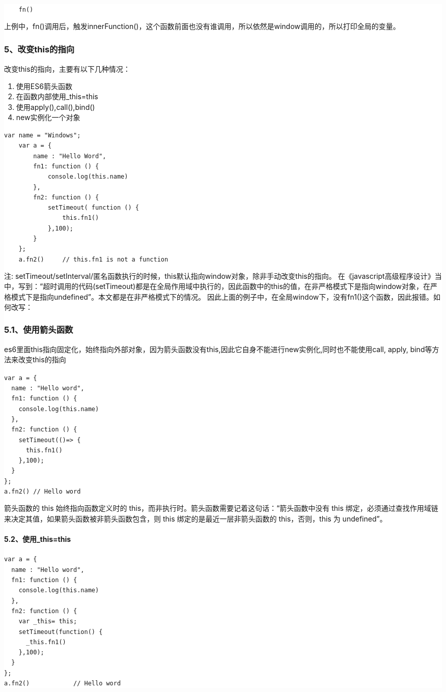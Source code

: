 ```
    fn()
```
上例中，fn()调用后，触发innerFunction()，这个函数前面也没有谁调用，所以依然是window调用的，所以打印全局的变量。
### 5、改变this的指向
改变this的指向，主要有以下几种情况：
1. 使用ES6箭头函数
2. 在函数内部使用_this=this
3. 使用apply(),call(),bind()
4. new实例化一个对象
```
var name = "Windows";
    var a = {
        name : "Hello Word",
        fn1: function () {
            console.log(this.name)     
        },
        fn2: function () {
            setTimeout( function () {
                this.fn1()
            },100);
        }
    };
    a.fn2()     // this.fn1 is not a function
```
注:
setTimeout/setInterval/匿名函数执行的时候，this默认指向window对象，除非手动改变this的指向。
在《javascript高级程序设计》当中，写到：“超时调用的代码(setTimeout)都是在全局作用域中执行的，因此函数中的this的值，在非严格模式下是指向window对象，在严格模式下是指向undefined”。本文都是在非严格模式下的情况。
因此上面的例子中，在全局window下，没有fn1()这个函数，因此报错。如何改写：
### 5.1、使用箭头函数
es6里面this指向固定化，始终指向外部对象，因为箭头函数没有this,因此它自身不能进行new实例化,同时也不能使用call, apply, bind等方法来改变this的指向
```
var a = {
  name : "Hello word",
  fn1: function () {
    console.log(this.name)
  },
  fn2: function () {
    setTimeout(()=> {
      this.fn1()
    },100);
  }
};
a.fn2() // Hello word
```
箭头函数的 this 始终指向函数定义时的 this，而非执行时。箭头函数需要记着这句话：“箭头函数中没有 this 绑定，必须通过查找作用域链来决定其值，如果箭头函数被非箭头函数包含，则 this 绑定的是最近一层非箭头函数的 this，否则，this 为 undefined”。
#### 5.2、使用_this=this
```
var a = {
  name : "Hello word",
  fn1: function () {
    console.log(this.name)
  },
  fn2: function () {
    var _this= this;
    setTimeout(function() {
      _this.fn1()
    },100);
  }
};
a.fn2()            // Hello word
```